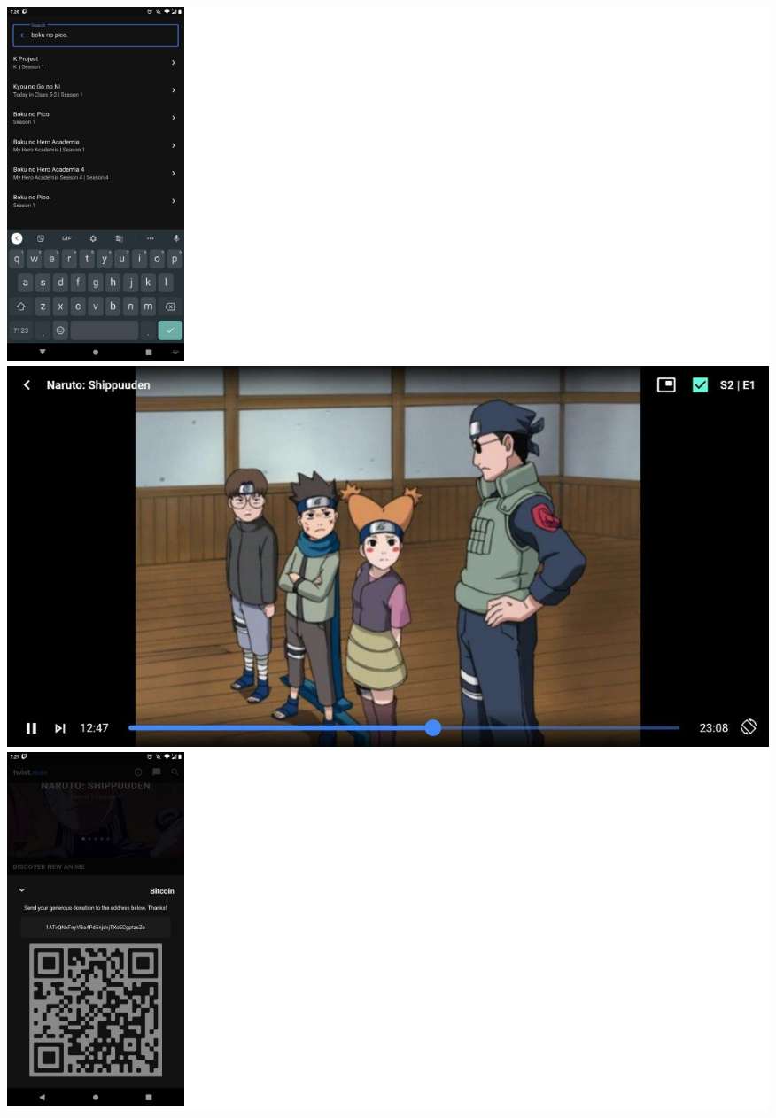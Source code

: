 <img src="screenshots/search.jpg" width="200">    <img src="screenshots/watchpage.jpg" width="10000">   <img src="screenshots/btcdonationsheet.jpg" width="200">